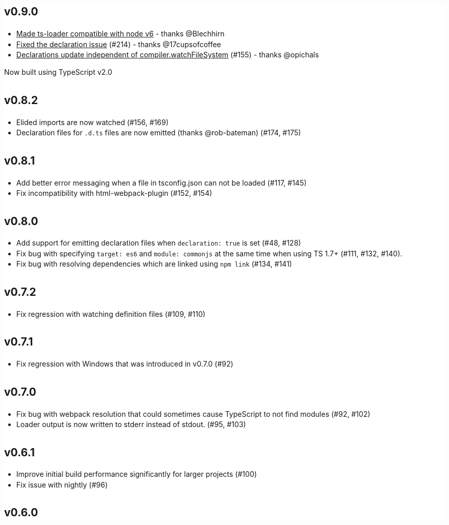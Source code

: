 ## v0.9.0

- [Made ts-loader compatible with node v6](https://github.com/TypeStrong/ts-loader/commit/a4f835345e495f45b40365f025afce72d1817996) - thanks @Blechhirn
- [Fixed the declaration issue](https://github.com/TypeStrong/ts-loader/commit/3bb0fec73a2fab47953b51d256f0f5378f236ad1) (#214) - thanks @17cupsofcoffee
- [Declarations update independent of compiler.watchFileSystem](https://github.com/TypeStrong/ts-loader/pull/167/commits/ae824b2676b226bdd0c860a787754a4ae28e339c) (#155) - thanks @opichals

Now built using TypeScript v2.0

## v0.8.2

- Elided imports are now watched (#156, #169)
- Declaration files for `.d.ts` files are now emitted (thanks @rob-bateman) (#174, #175)

## v0.8.1

- Add better error messaging when a file in tsconfig.json can not be loaded (#117, #145)
- Fix incompatibility with html-webpack-plugin (#152, #154)

## v0.8.0

- Add support for emitting declaration files when `declaration: true` is set (#48, #128)
- Fix bug with specifying `target: es6` and `module: commonjs` at the same time when using
  TS 1.7+ (#111, #132, #140).
- Fix bug with resolving dependencies which are linked using `npm link` (#134, #141) 

## v0.7.2

- Fix regression with watching definition files (#109, #110)

## v0.7.1

- Fix regression with Windows that was introduced in v0.7.0 (#92)

## v0.7.0

- Fix bug with webpack resolution that could sometimes cause TypeScript to not find modules (#92, #102)
- Loader output is now written to stderr instead of stdout. (#95, #103)

## v0.6.1

- Improve initial build performance significantly for larger projects (#100)
- Fix issue with nightly (#96)

## v0.6.0
